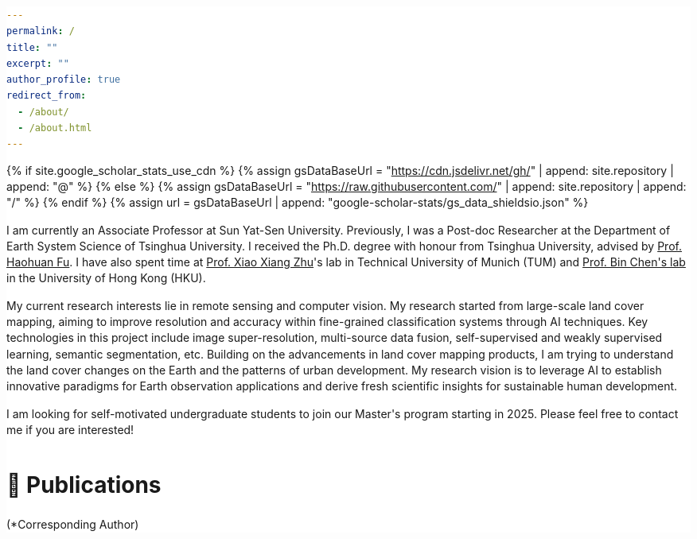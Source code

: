 ```yaml
---
permalink: /
title: ""
excerpt: ""
author_profile: true
redirect_from: 
  - /about/
  - /about.html
---
```


{% if site.google_scholar_stats_use_cdn %}
{% assign gsDataBaseUrl = "https://cdn.jsdelivr.net/gh/" | append: site.repository | append: "@" %}
{% else %}
{% assign gsDataBaseUrl = "https://raw.githubusercontent.com/" | append: site.repository | append: "/" %}
{% endif %}
{% assign url = gsDataBaseUrl | append: "google-scholar-stats/gs_data_shieldsio.json" %}

<span class='anchor' id='about-me'></span>

I am currently an Associate Professor at Sun Yat-Sen University. Previously, I was a Post-doc Researcher
at the Department of Earth System Science of Tsinghua University. I received the Ph.D. degree with honour from Tsinghua University, advised by [Prof. Haohuan Fu](http://www.thuhpgc.net/mediawiki/index.php/Haohuan_Fu). I have also spent time at [Prof. Xiao Xiang Zhu](https://www.asg.ed.tum.de/sipeo/team/zhu/)'s lab in Technical University of Munich (TUM) and [Prof. Bin Chen's lab](https://fuse-lab-site.webflow.io) in the University of Hong Kong (HKU).

My current research interests lie in remote sensing and computer vision. My research started from large-scale land cover mapping, aiming to improve resolution and accuracy within fine-grained classification systems through AI techniques. Key technologies in this project include image super-resolution, multi-source data fusion, self-supervised and weakly supervised learning, semantic segmentation, etc. Building on the advancements in land cover mapping products, I am trying to understand the land cover changes on the Earth and the patterns of urban development. My research vision is to leverage AI to establish innovative paradigms for Earth observation applications and derive fresh scientific insights for sustainable human development.

I am looking for self-motivated undergraduate students to join our Master's program starting in 2025. Please feel free to contact me if you are interested!

# 📝 Publications 
(\*Corresponding Author)

